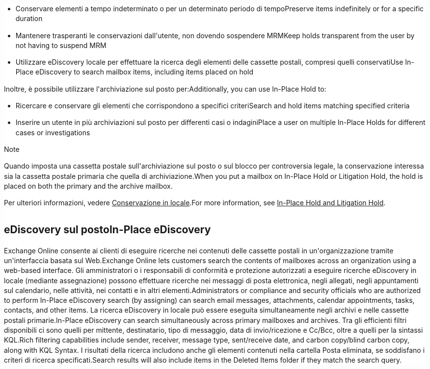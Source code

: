 - <span data-ttu-id="c2a2c-193">Conservare elementi a tempo indeterminato o per un determinato periodo di tempo</span><span class="sxs-lookup"><span data-stu-id="c2a2c-193">Preserve items indefinitely or for a specific duration</span></span>
    
- <span data-ttu-id="c2a2c-194">Mantenere trasperanti le conservazioni dall'utente, non dovendo sospendere MRM</span><span class="sxs-lookup"><span data-stu-id="c2a2c-194">Keep holds transparent from the user by not having to suspend MRM</span></span>
    
- <span data-ttu-id="c2a2c-195">Utilizzare eDiscovery locale per effettuare la ricerca degli elementi delle cassette postali, compresi quelli conservati</span><span class="sxs-lookup"><span data-stu-id="c2a2c-195">Use In-Place eDiscovery to search mailbox items, including items placed on hold</span></span>
    
<span data-ttu-id="c2a2c-196">Inoltre, è possibile utilizzare l'archiviazione sul posto per:</span><span class="sxs-lookup"><span data-stu-id="c2a2c-196">Additionally, you can use In-Place Hold to:</span></span>
  
- <span data-ttu-id="c2a2c-197">Ricercare e conservare gli elementi che corrispondono a specifici criteri</span><span class="sxs-lookup"><span data-stu-id="c2a2c-197">Search and hold items matching specified criteria</span></span>
    
- <span data-ttu-id="c2a2c-198">Inserire un utente in più archiviazioni sul posto per differenti casi o indagini</span><span class="sxs-lookup"><span data-stu-id="c2a2c-198">Place a user on multiple In-Place Holds for different cases or investigations</span></span>
    
> [!NOTE]
> <span data-ttu-id="c2a2c-199">Quando imposta una cassetta postale sull'archiviazione sul posto o sul blocco per controversia legale, la conservazione interessa sia la cassetta postale primaria che quella di archiviazione.</span><span class="sxs-lookup"><span data-stu-id="c2a2c-199">When you put a mailbox on In-Place Hold or Litigation Hold, the hold is placed on both the primary and the archive mailbox.</span></span> 
  
<span data-ttu-id="c2a2c-200">Per ulteriori informazioni, vedere [Conservazione in locale](https://docs.microsoft.com/exchange/security-and-compliance/in-place-and-litigation-holds).</span><span class="sxs-lookup"><span data-stu-id="c2a2c-200">For more information, see [In-Place Hold and Litigation Hold](https://docs.microsoft.com/exchange/security-and-compliance/in-place-and-litigation-holds).</span></span>
  
## <a name="in-place-ediscovery"></a><span data-ttu-id="c2a2c-201">eDiscovery sul posto</span><span class="sxs-lookup"><span data-stu-id="c2a2c-201">In-Place eDiscovery</span></span>

<span data-ttu-id="c2a2c-202">Exchange Online consente ai clienti di eseguire ricerche nei contenuti delle cassette postali in un'organizzazione tramite un'interfaccia basata sul Web.</span><span class="sxs-lookup"><span data-stu-id="c2a2c-202">Exchange Online lets customers search the contents of mailboxes across an organization using a web-based interface.</span></span> <span data-ttu-id="c2a2c-203">Gli amministratori o i responsabili di conformità e protezione autorizzati a eseguire ricerche eDiscovery in locale (mediante assegnazione) possono effettuare ricerche nei messaggi di posta elettronica, negli allegati, negli appuntamenti sul calendario, nelle attività, nei contatti e in altri elementi.</span><span class="sxs-lookup"><span data-stu-id="c2a2c-203">Administrators or compliance and security officials who are authorized to perform In-Place eDiscovery search (by assigning) can search email messages, attachments, calendar appointments, tasks, contacts, and other items.</span></span> <span data-ttu-id="c2a2c-204">La ricerca eDiscovery in locale può essere eseguita simultaneamente negli archivi e nelle cassette postali primarie.</span><span class="sxs-lookup"><span data-stu-id="c2a2c-204">In-Place eDiscovery can search simultaneously across primary mailboxes and archives.</span></span> <span data-ttu-id="c2a2c-205">Tra gli efficienti filtri disponibili ci sono quelli per mittente, destinatario, tipo di messaggio, data di invio/ricezione e Cc/Bcc, oltre a quelli per la sintassi KQL.</span><span class="sxs-lookup"><span data-stu-id="c2a2c-205">Rich filtering capabilities include sender, receiver, message type, sent/receive date, and carbon copy/blind carbon copy, along with KQL Syntax.</span></span> <span data-ttu-id="c2a2c-206">I risultati della ricerca includono anche gli elementi contenuti nella cartella Posta eliminata, se soddisfano i criteri di ricerca specificati.</span><span class="sxs-lookup"><span data-stu-id="c2a2c-206">Search results will also include items in the Deleted Items folder if they match the search query.</span></span>
  